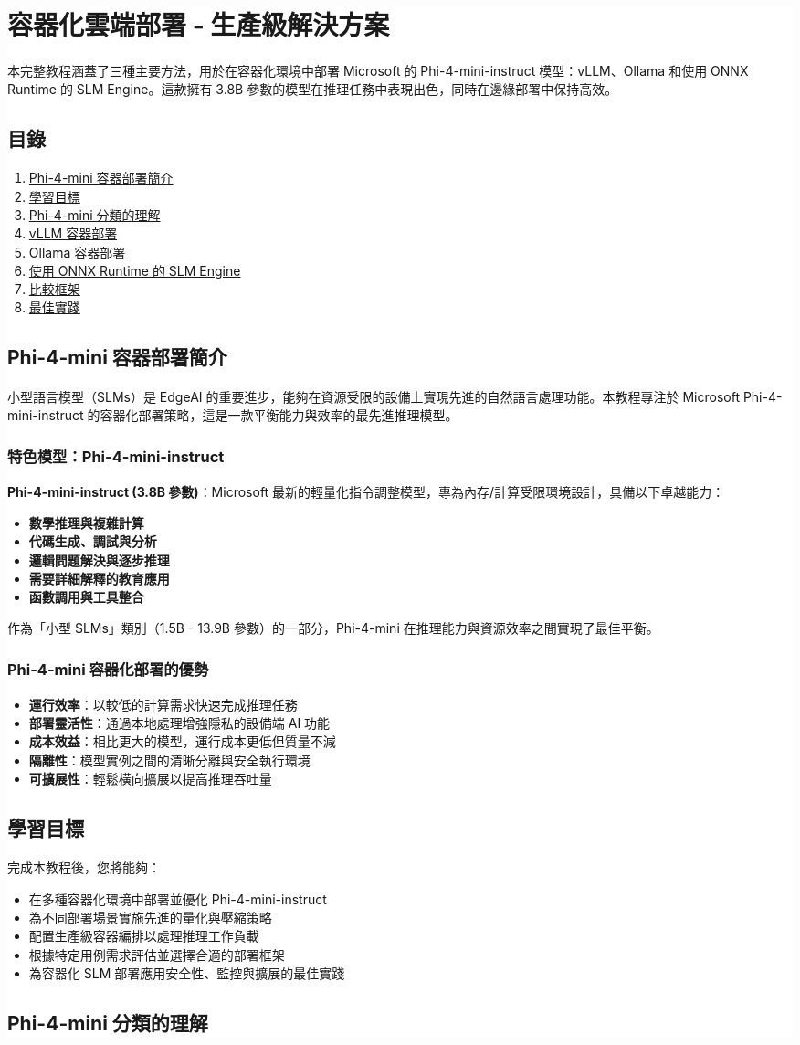 
# 容器化雲端部署 - 生產級解決方案

本完整教程涵蓋了三種主要方法，用於在容器化環境中部署 Microsoft 的 Phi-4-mini-instruct 模型：vLLM、Ollama 和使用 ONNX Runtime 的 SLM Engine。這款擁有 3.8B 參數的模型在推理任務中表現出色，同時在邊緣部署中保持高效。

## 目錄

1. [Phi-4-mini 容器部署簡介](../../../Module03)
2. [學習目標](../../../Module03)
3. [Phi-4-mini 分類的理解](../../../Module03)
4. [vLLM 容器部署](../../../Module03)
5. [Ollama 容器部署](../../../Module03)
6. [使用 ONNX Runtime 的 SLM Engine](../../../Module03)
7. [比較框架](../../../Module03)
8. [最佳實踐](../../../Module03)

## Phi-4-mini 容器部署簡介

小型語言模型（SLMs）是 EdgeAI 的重要進步，能夠在資源受限的設備上實現先進的自然語言處理功能。本教程專注於 Microsoft Phi-4-mini-instruct 的容器化部署策略，這是一款平衡能力與效率的最先進推理模型。

### 特色模型：Phi-4-mini-instruct

**Phi-4-mini-instruct (3.8B 參數)**：Microsoft 最新的輕量化指令調整模型，專為內存/計算受限環境設計，具備以下卓越能力：
- **數學推理與複雜計算**
- **代碼生成、調試與分析**
- **邏輯問題解決與逐步推理**
- **需要詳細解釋的教育應用**
- **函數調用與工具整合**

作為「小型 SLMs」類別（1.5B - 13.9B 參數）的一部分，Phi-4-mini 在推理能力與資源效率之間實現了最佳平衡。

### Phi-4-mini 容器化部署的優勢

- **運行效率**：以較低的計算需求快速完成推理任務
- **部署靈活性**：通過本地處理增強隱私的設備端 AI 功能
- **成本效益**：相比更大的模型，運行成本更低但質量不減
- **隔離性**：模型實例之間的清晰分離與安全執行環境
- **可擴展性**：輕鬆橫向擴展以提高推理吞吐量

## 學習目標

完成本教程後，您將能夠：

- 在多種容器化環境中部署並優化 Phi-4-mini-instruct
- 為不同部署場景實施先進的量化與壓縮策略
- 配置生產級容器編排以處理推理工作負載
- 根據特定用例需求評估並選擇合適的部署框架
- 為容器化 SLM 部署應用安全性、監控與擴展的最佳實踐

## Phi-4-mini 分類的理解
